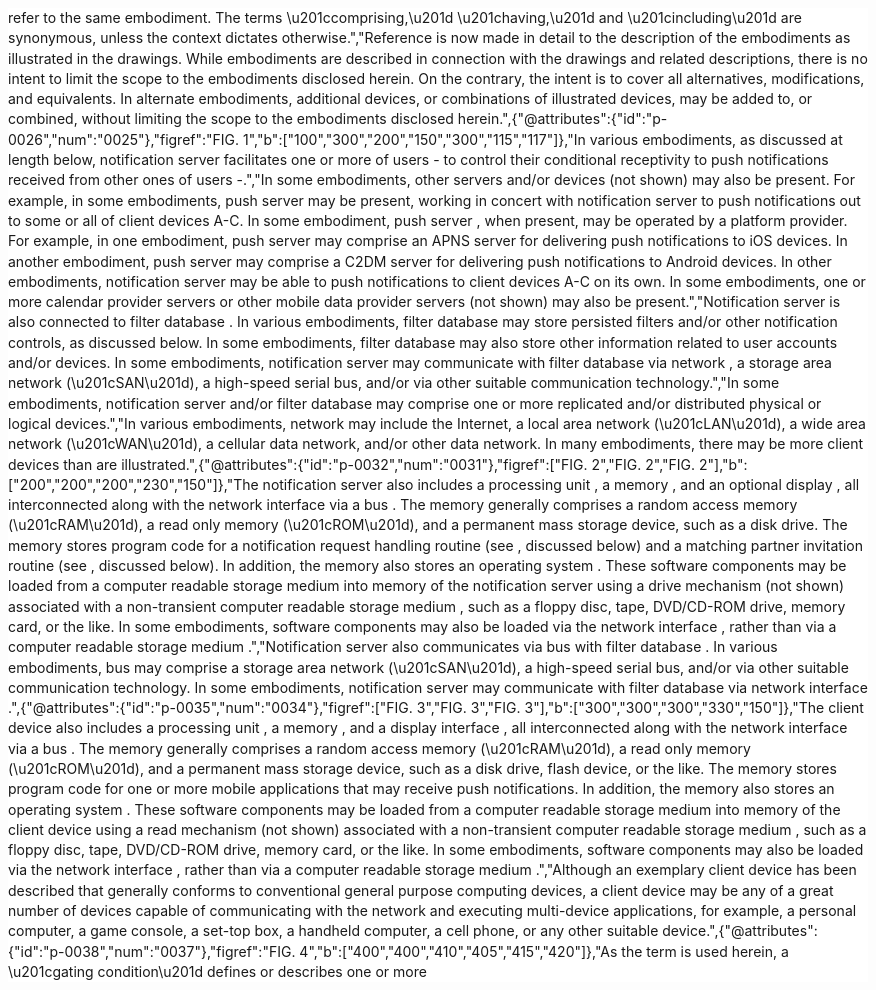 refer to the same embodiment. The terms \u201ccomprising,\u201d \u201chaving,\u201d and \u201cincluding\u201d are synonymous, unless the context dictates otherwise.","Reference is now made in detail to the description of the embodiments as illustrated in the drawings. While embodiments are described in connection with the drawings and related descriptions, there is no intent to limit the scope to the embodiments disclosed herein. On the contrary, the intent is to cover all alternatives, modifications, and equivalents. In alternate embodiments, additional devices, or combinations of illustrated devices, may be added to, or combined, without limiting the scope to the embodiments disclosed herein.",{"@attributes":{"id":"p-0026","num":"0025"},"figref":"FIG. 1","b":["100","300","200","150","300","115","117"]},"In various embodiments, as discussed at length below, notification server  facilitates one or more of users - to control their conditional receptivity to push notifications received from other ones of users -.","In some embodiments, other servers and\/or devices (not shown) may also be present. For example, in some embodiments, push server  may be present, working in concert with notification server  to push notifications out to some or all of client devices A-C. In some embodiment, push server , when present, may be operated by a platform provider. For example, in one embodiment, push server  may comprise an APNS server for delivering push notifications to iOS devices. In another embodiment, push server  may comprise a C2DM server for delivering push notifications to Android devices. In other embodiments, notification server  may be able to push notifications to client devices A-C on its own. In some embodiments, one or more calendar provider servers  or other mobile data provider servers (not shown) may also be present.","Notification server  is also connected to filter database . In various embodiments, filter database  may store persisted filters and\/or other notification controls, as discussed below. In some embodiments, filter database  may also store other information related to user accounts and\/or devices. In some embodiments, notification server  may communicate with filter database  via network , a storage area network (\u201cSAN\u201d), a high-speed serial bus, and\/or via other suitable communication technology.","In some embodiments, notification server  and\/or filter database  may comprise one or more replicated and\/or distributed physical or logical devices.","In various embodiments, network  may include the Internet, a local area network (\u201cLAN\u201d), a wide area network (\u201cWAN\u201d), a cellular data network, and\/or other data network. In many embodiments, there may be more client devices  than are illustrated.",{"@attributes":{"id":"p-0032","num":"0031"},"figref":["FIG. 2","FIG. 2","FIG. 2"],"b":["200","200","200","230","150"]},"The notification server  also includes a processing unit , a memory , and an optional display , all interconnected along with the network interface  via a bus . The memory  generally comprises a random access memory (\u201cRAM\u201d), a read only memory (\u201cROM\u201d), and a permanent mass storage device, such as a disk drive. The memory  stores program code for a notification request handling routine  (see , discussed below) and a matching partner invitation routine  (see , discussed below). In addition, the memory  also stores an operating system . These software components may be loaded from a computer readable storage medium  into memory  of the notification server  using a drive mechanism (not shown) associated with a non-transient computer readable storage medium , such as a floppy disc, tape, DVD\/CD-ROM drive, memory card, or the like. In some embodiments, software components may also be loaded via the network interface , rather than via a computer readable storage medium .","Notification server  also communicates via bus  with filter database . In various embodiments, bus  may comprise a storage area network (\u201cSAN\u201d), a high-speed serial bus, and\/or via other suitable communication technology. In some embodiments, notification server  may communicate with filter database  via network interface .",{"@attributes":{"id":"p-0035","num":"0034"},"figref":["FIG. 3","FIG. 3","FIG. 3"],"b":["300","300","300","330","150"]},"The client device  also includes a processing unit , a memory , and a display interface , all interconnected along with the network interface  via a bus . The memory  generally comprises a random access memory (\u201cRAM\u201d), a read only memory (\u201cROM\u201d), and a permanent mass storage device, such as a disk drive, flash device, or the like. The memory  stores program code for one or more mobile applications that may receive push notifications. In addition, the memory  also stores an operating system . These software components may be loaded from a computer readable storage medium  into memory  of the client device  using a read mechanism (not shown) associated with a non-transient computer readable storage medium , such as a floppy disc, tape, DVD\/CD-ROM drive, memory card, or the like. In some embodiments, software components may also be loaded via the network interface , rather than via a computer readable storage medium .","Although an exemplary client device  has been described that generally conforms to conventional general purpose computing devices, a client device  may be any of a great number of devices capable of communicating with the network  and executing multi-device applications, for example, a personal computer, a game console, a set-top box, a handheld computer, a cell phone, or any other suitable device.",{"@attributes":{"id":"p-0038","num":"0037"},"figref":"FIG. 4","b":["400","400","410","405","415","420"]},"As the term is used herein, a \u201cgating condition\u201d defines or describes one or more